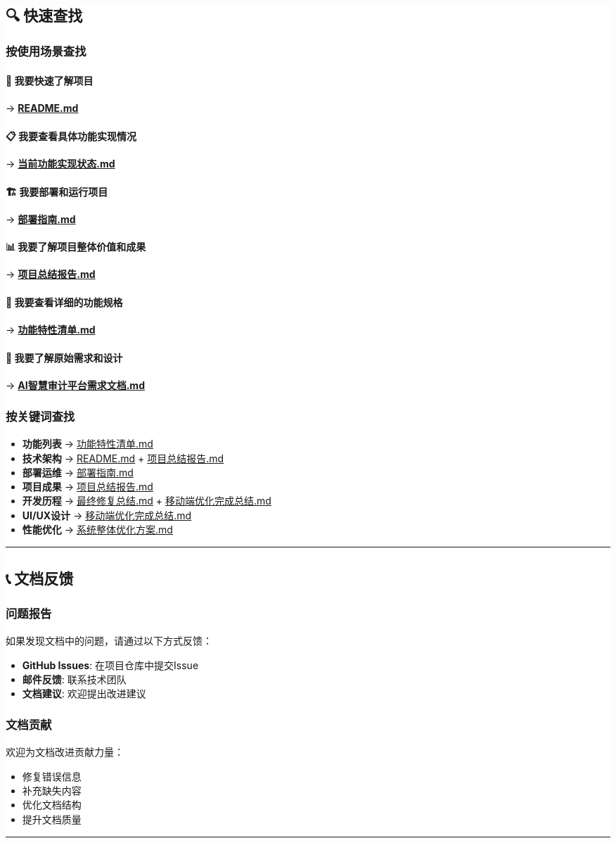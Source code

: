 
## 🔍 快速查找

### 按使用场景查找

#### 🚀 我要快速了解项目
→ **[README.md](README.md)**

#### 📋 我要查看具体功能实现情况  
→ **[当前功能实现状态.md](当前功能实现状态.md)**

#### 🏗️ 我要部署和运行项目
→ **[部署指南.md](部署指南.md)**

#### 📊 我要了解项目整体价值和成果
→ **[项目总结报告.md](项目总结报告.md)**

#### 🔧 我要查看详细的功能规格
→ **[功能特性清单.md](功能特性清单.md)**

#### 📝 我要了解原始需求和设计
→ **[AI智慧审计平台需求文档.md](AI智慧审计平台需求文档.md)**

### 按关键词查找

- **功能列表** → [功能特性清单.md](功能特性清单.md)
- **技术架构** → [README.md](README.md) + [项目总结报告.md](项目总结报告.md)
- **部署运维** → [部署指南.md](部署指南.md)
- **项目成果** → [项目总结报告.md](项目总结报告.md)
- **开发历程** → [最终修复总结.md](最终修复总结.md) + [移动端优化完成总结.md](移动端优化完成总结.md)
- **UI/UX设计** → [移动端优化完成总结.md](移动端优化完成总结.md)
- **性能优化** → [系统整体优化方案.md](系统整体优化方案.md)

---

## 📞 文档反馈

### 问题报告
如果发现文档中的问题，请通过以下方式反馈：
- **GitHub Issues**: 在项目仓库中提交Issue
- **邮件反馈**: 联系技术团队
- **文档建议**: 欢迎提出改进建议

### 文档贡献
欢迎为文档改进贡献力量：
- 修复错误信息
- 补充缺失内容
- 优化文档结构
- 提升文档质量

---